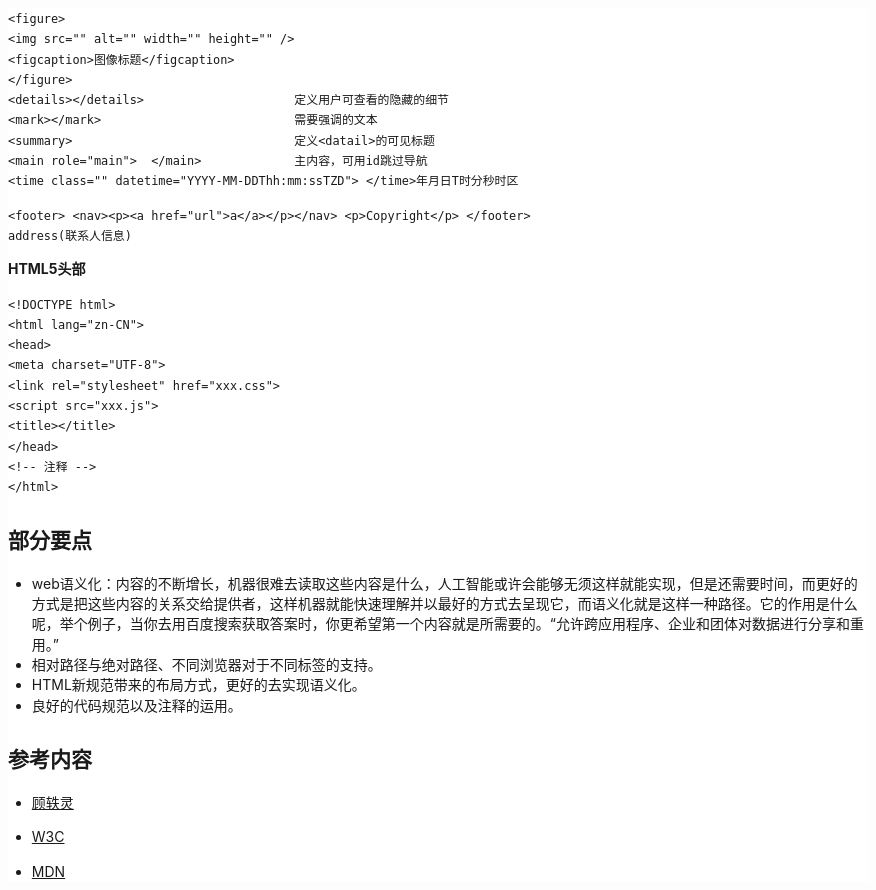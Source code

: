 ```
<figure>
<img src="" alt="" width="" height="" />
<figcaption>图像标题</figcaption>
</figure>
<details></details>                     定义用户可查看的隐藏的细节
<mark></mark>                           需要强调的文本
<summary>                               定义<datail>的可见标题
<main role="main">  </main>             主内容，可用id跳过导航
<time class="" datetime="YYYY-MM-DDThh:mm:ssTZD"> </time>年月日T时分秒时区
```

```
<footer> <nav><p><a href="url">a</a></p></nav> <p>Copyright</p> </footer>
address(联系人信息)
```

**HTML5头部**

```
<!DOCTYPE html>
<html lang="zn-CN">
<head>
<meta charset="UTF-8">
<link rel="stylesheet" href="xxx.css">
<script src="xxx.js">
<title></title>
</head>
<!-- 注释 -->
</html>
```



## 部分要点

* web语义化：内容的不断增长，机器很难去读取这些内容是什么，人工智能或许会能够无须这样就能实现，但是还需要时间，而更好的方式是把这些内容的关系交给提供者，这样机器就能快速理解并以最好的方式去呈现它，而语义化就是这样一种路径。它的作用是什么呢，举个例子，当你去用百度搜索获取答案时，你更希望第一个内容就是所需要的。“允许跨应用程序、企业和团体对数据进行分享和重用。”
* 相对路径与绝对路径、不同浏览器对于不同标签的支持。
* HTML新规范带来的布局方式，更好的去实现语义化。
* 良好的代码规范以及注释的运用。

## 参考内容

* [顾轶灵](http://justineo.github.io/slideshows/semantic-html/#/)
* [W3C](https://www.w3school.com.cn/index.html)

* [MDN](https://developer.mozilla.org)

















